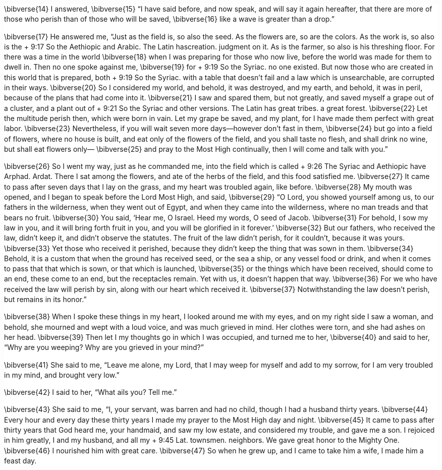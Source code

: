 \bibverse{14} I answered, \bibverse{15} “I have said before, and now speak, and will say it again hereafter, that there are more of those who perish than of those who will be saved, \bibverse{16} like a wave is greater than a drop.” 

\bibverse{17} He answered me, “Just as the field is, so also the seed. As the flowers are, so are the colors. As the work is, so also is the + 9:17 So the Aethiopic and Arabic. The Latin hascreation. judgment on it. As is the farmer, so also is his threshing floor. For there was a time in the world \bibverse{18} when I was preparing for those who now live, before the world was made for them to dwell in. Then no one spoke against me, \bibverse{19} for + 9:19 So the Syriac. no one existed. But now those who are created in this world that is prepared, both + 9:19 So the Syriac. with a table that doesn’t fail and a law which is unsearchable, are corrupted in their ways. \bibverse{20} So I considered my world, and behold, it was destroyed, and my earth, and behold, it was in peril, because of the plans that had come into it. \bibverse{21} I saw and spared them, but not greatly, and saved myself a grape out of a cluster, and a plant out of + 9:21 So the Syriac and other versions. The Latin has great tribes. a great forest. \bibverse{22} Let the multitude perish then, which were born in vain. Let my grape be saved, and my plant, for I have made them perfect with great labor. \bibverse{23} Nevertheless, if you will wait seven more days—however don’t fast in them, \bibverse{24} but go into a field of flowers, where no house is built, and eat only of the flowers of the field, and you shall taste no flesh, and shall drink no wine, but shall eat flowers only— \bibverse{25} and pray to the Most High continually, then I will come and talk with you.” 

\bibverse{26} So I went my way, just as he commanded me, into the field which is called + 9:26 The Syriac and Aethiopic have Arphad. Ardat. There I sat among the flowers, and ate of the herbs of the field, and this food satisfied me. \bibverse{27} It came to pass after seven days that I lay on the grass, and my heart was troubled again, like before. \bibverse{28} My mouth was opened, and I began to speak before the Lord Most High, and said, \bibverse{29} “O Lord, you showed yourself among us, to our fathers in the wilderness, when they went out of Egypt, and when they came into the wilderness, where no man treads and that bears no fruit. \bibverse{30} You said, ‘Hear me, O Israel. Heed my words, O seed of Jacob. \bibverse{31} For behold, I sow my law in you, and it will bring forth fruit in you, and you will be glorified in it forever.’ \bibverse{32} But our fathers, who received the law, didn’t keep it, and didn’t observe the statutes. The fruit of the law didn’t perish, for it couldn’t, because it was yours. \bibverse{33} Yet those who received it perished, because they didn’t keep the thing that was sown in them. \bibverse{34} Behold, it is a custom that when the ground has received seed, or the sea a ship, or any vessel food or drink, and when it comes to pass that that which is sown, or that which is launched, \bibverse{35} or the things which have been received, should come to an end, these come to an end, but the receptacles remain. Yet with us, it doesn’t happen that way. \bibverse{36} For we who have received the law will perish by sin, along with our heart which received it. \bibverse{37} Notwithstanding the law doesn’t perish, but remains in its honor.” 

\bibverse{38} When I spoke these things in my heart, I looked around me with my eyes, and on my right side I saw a woman, and behold, she mourned and wept with a loud voice, and was much grieved in mind. Her clothes were torn, and she had ashes on her head. \bibverse{39} Then let I my thoughts go in which I was occupied, and turned me to her, \bibverse{40} and said to her, “Why are you weeping? Why are you grieved in your mind?” 

\bibverse{41} She said to me, “Leave me alone, my Lord, that I may weep for myself and add to my sorrow, for I am very troubled in my mind, and brought very low.” 

\bibverse{42} I said to her, “What ails you? Tell me.” 

\bibverse{43} She said to me, “I, your servant, was barren and had no child, though I had a husband thirty years. \bibverse{44} Every hour and every day these thirty years I made my prayer to the Most High day and night. \bibverse{45} It came to pass after thirty years that God heard me, your handmaid, and saw my low estate, and considered my trouble, and gave me a son. I rejoiced in him greatly, I and my husband, and all my + 9:45 Lat. townsmen. neighbors. We gave great honor to the Mighty One. \bibverse{46} I nourished him with great care. \bibverse{47} So when he grew up, and I came to take him a wife, I made him a feast day. 
